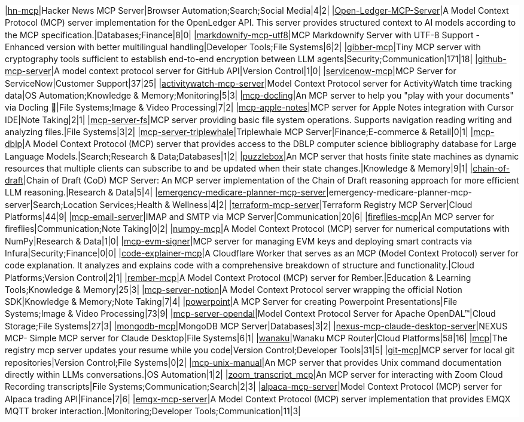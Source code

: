 |[hn-mcp](https://serp.co/mcp/servers/devabdultech-hn-mcp)|Hacker News MCP Server|Browser Automation;Search;Social Media|4|2|
|[Open-Ledger-MCP-Server](https://serp.co/mcp/servers/openledger-Open-Ledger-MCP-Server)|A Model Context Protocol (MCP) server implementation for the OpenLedger API. This server provides structured context to AI models according to the MCP specification.|Databases;Finance|8|0|
|[markdownify-mcp-utf8](https://serp.co/mcp/servers/JDJR2024-markdownify-mcp-utf8)|MCP Markdownify Server with UTF-8 Support - Enhanced version with better multilingual handling|Developer Tools;File Systems|6|2|
|[gibber-mcp](https://serp.co/mcp/servers/anton10xr-gibber-mcp)|Tiny MCP server with cryptography tools sufficient to establish end-to-end encryption between LLM agents|Security;Communication|171|18|
|[github-mcp-server](https://serp.co/mcp/servers/ParasSolanki-github-mcp-server)|A model context protocol server for GitHub API|Version Control|1|0|
|[servicenow-mcp](https://serp.co/mcp/servers/osomai-servicenow-mcp)|MCP Server for ServiceNow|Customer Support|37|25|
|[activitywatch-mcp-server](https://serp.co/mcp/servers/8bitgentleman-activitywatch-mcp-server)|Model Context Protocol server for ActivityWatch time tracking data|OS Automation;Knowledge & Memory;Monitoring|5|3|
|[mcp-docling](https://serp.co/mcp/servers/zanetworker-mcp-docling)|An MCP server to help you "play with your documents" via Docling 🐥|File Systems;Image & Video Processing|7|2|
|[mcp-apple-notes](https://serp.co/mcp/servers/Dingzeefs-mcp-apple-notes)|MCP server for Apple Notes integration with Cursor IDE|Note Taking|2|1|
|[mcp-server-fs](https://serp.co/mcp/servers/kvas-it-mcp-server-fs)|MCP server providing basic file system operations. Supports navigation reading writing and analyzing files.|File Systems|3|2|
|[mcp-server-triplewhale](https://serp.co/mcp/servers/Triple-Whale-mcp-server-triplewhale)|Triplewhale MCP Server|Finance;E-commerce & Retail|0|1|
|[mcp-dblp](https://serp.co/mcp/servers/szeider-mcp-dblp)|A Model Context Protocol (MCP) server that provides access to the DBLP computer science bibliography database for Large Language Models.|Search;Research & Data;Databases|1|2|
|[puzzlebox](https://serp.co/mcp/servers/cliffhall-puzzlebox)|An MCP server that hosts finite state machines as dynamic resources that multiple clients can subscribe to and be updated when their state changes.|Knowledge & Memory|9|1|
|[chain-of-draft](https://serp.co/mcp/servers/stat-guy-chain-of-draft)|Chain of Draft (CoD) MCP Server: An MCP server implementation of the Chain of Draft reasoning approach for more efficient LLM reasoning.|Research & Data|5|4|
|[emergency-medicare-planner-mcp-server](https://serp.co/mcp/servers/manolaz-emergency-medicare-planner-mcp-server)|emergency-medicare-planner-mcp-server|Search;Location Services;Health & Wellness|4|2|
|[terraform-mcp-server](https://serp.co/mcp/servers/thrashr888-terraform-mcp-server)|Terraform Registry MCP Server|Cloud Platforms|44|9|
|[mcp-email-server](https://serp.co/mcp/servers/ai-zerolab-mcp-email-server)|IMAP and SMTP via MCP Server|Communication|20|6|
|[fireflies-mcp](https://serp.co/mcp/servers/Props-Labs-fireflies-mcp)|An MCP server for fireflies|Communication;Note Taking|0|2|
|[numpy-mcp](https://serp.co/mcp/servers/colesmcintosh-numpy-mcp)|A Model Context Protocol (MCP) server for numerical computations with NumPy|Research & Data|1|0|
|[mcp-evm-signer](https://serp.co/mcp/servers/zhangzhongnan928-mcp-evm-signer)|MCP server for managing EVM keys and deploying smart contracts via Infura|Security;Finance|0|0|
|[code-explainer-mcp](https://serp.co/mcp/servers/BillDuke13-code-explainer-mcp)|A Cloudflare Worker that serves as an MCP (Model Context Protocol) server for code explanation. It analyzes and explains code with a comprehensive breakdown of structure and functionality.|Cloud Platforms;Version Control|2|1|
|[rember-mcp](https://serp.co/mcp/servers/rember-rember-mcp)|A Model Context Protocol (MCP) server for Rember.|Education & Learning Tools;Knowledge & Memory|25|3|
|[mcp-server-notion](https://serp.co/mcp/servers/ramidecodes-mcp-server-notion)|A Model Context Protocol server wrapping the official Notion SDK|Knowledge & Memory;Note Taking|7|4|
|[powerpoint](https://serp.co/mcp/servers/supercurses-powerpoint)|A MCP Server for creating Powerpoint Presentations|File Systems;Image & Video Processing|73|9|
|[mcp-server-opendal](https://serp.co/mcp/servers/Xuanwo-mcp-server-opendal)|Model Context Protocol Server for Apache OpenDAL™|Cloud Storage;File Systems|27|3|
|[mongodb-mcp](https://serp.co/mcp/servers/jonfreeland-mongodb-mcp)|MongoDB MCP Server|Databases|3|2|
|[nexus-mcp-claude-desktop-server](https://serp.co/mcp/servers/wesnermichel-nexus-mcp-claude-desktop-server)|NEXUS MCP- Simple MCP server for Claude Desktop|File Systems|6|1|
|[wanaku](https://serp.co/mcp/servers/wanaku-ai-wanaku)|Wanaku MCP Router|Cloud Platforms|58|16|
|[mcp](https://serp.co/mcp/servers/jsonresume-mcp)|The registry mcp server updates your resume while you code|Version Control;Developer Tools|31|5|
|[git-mcp](https://serp.co/mcp/servers/kjozsa-git-mcp)|MCP server for local git repositories|Version Control;File Systems|0|2|
|[mcp-unix-manual](https://serp.co/mcp/servers/tizee-mcp-unix-manual)|An MCP server that provides Unix command documentation directly within LLMs conversations.|OS Automation|1|2|
|[zoom_transcript_mcp](https://serp.co/mcp/servers/forayconsulting-zoom_transcript_mcp)|An MCP server for interacting with Zoom Cloud Recording transcripts|File Systems;Communication;Search|2|3|
|[alpaca-mcp-server](https://serp.co/mcp/servers/tedlikeskix-alpaca-mcp-server)|Model Context Protocol (MCP) server for Alpaca trading API|Finance|7|6|
|[emqx-mcp-server](https://serp.co/mcp/servers/Benniu-emqx-mcp-server)|A Model Context Protocol (MCP) server implementation that provides EMQX MQTT broker interaction.|Monitoring;Developer Tools;Communication|11|3|